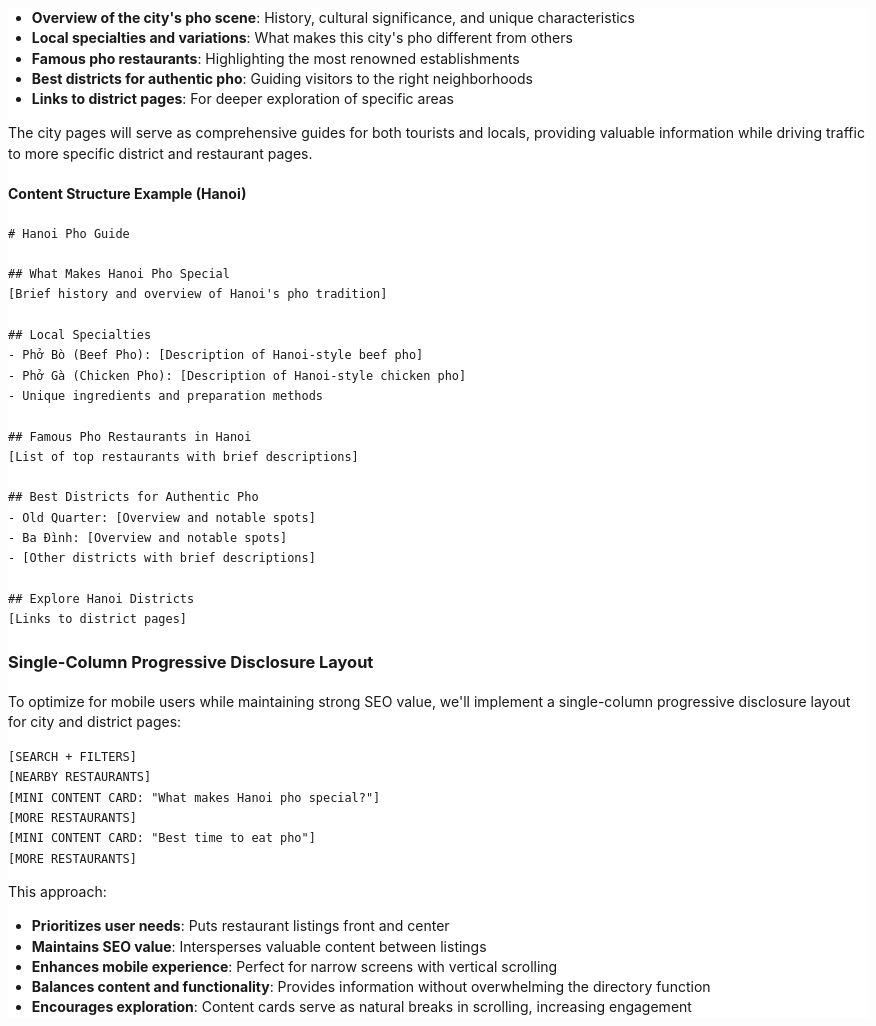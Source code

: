 - **Overview of the city's pho scene**: History, cultural significance, and unique characteristics
- **Local specialties and variations**: What makes this city's pho different from others
- **Famous pho restaurants**: Highlighting the most renowned establishments
- **Best districts for authentic pho**: Guiding visitors to the right neighborhoods
- **Links to district pages**: For deeper exploration of specific areas

The city pages will serve as comprehensive guides for both tourists and locals, providing valuable information while driving traffic to more specific district and restaurant pages.

#### Content Structure Example (Hanoi)

```
# Hanoi Pho Guide

## What Makes Hanoi Pho Special
[Brief history and overview of Hanoi's pho tradition]

## Local Specialties
- Phở Bò (Beef Pho): [Description of Hanoi-style beef pho]
- Phở Gà (Chicken Pho): [Description of Hanoi-style chicken pho]
- Unique ingredients and preparation methods

## Famous Pho Restaurants in Hanoi
[List of top restaurants with brief descriptions]

## Best Districts for Authentic Pho
- Old Quarter: [Overview and notable spots]
- Ba Đình: [Overview and notable spots]
- [Other districts with brief descriptions]

## Explore Hanoi Districts
[Links to district pages]
```

### Single-Column Progressive Disclosure Layout

To optimize for mobile users while maintaining strong SEO value, we'll implement a single-column progressive disclosure layout for city and district pages:

```
[SEARCH + FILTERS]
[NEARBY RESTAURANTS]
[MINI CONTENT CARD: "What makes Hanoi pho special?"]
[MORE RESTAURANTS]
[MINI CONTENT CARD: "Best time to eat pho"]
[MORE RESTAURANTS]
```

This approach:

- **Prioritizes user needs**: Puts restaurant listings front and center
- **Maintains SEO value**: Intersperses valuable content between listings
- **Enhances mobile experience**: Perfect for narrow screens with vertical scrolling
- **Balances content and functionality**: Provides information without overwhelming the directory function
- **Encourages exploration**: Content cards serve as natural breaks in scrolling, increasing engagement
